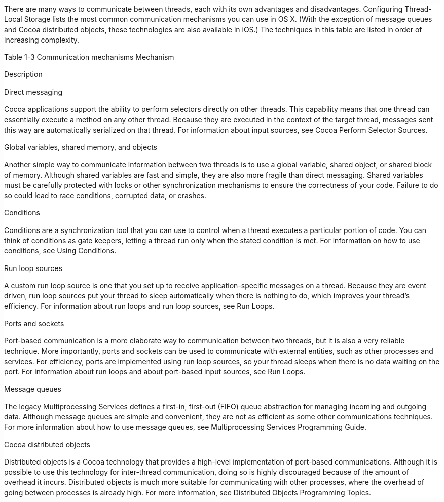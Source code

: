 There are many ways to communicate between threads, each with its own advantages and disadvantages. Configuring Thread-Local Storage lists the most common communication mechanisms you can use in OS X. (With the exception of message queues and Cocoa distributed objects, these technologies are also available in iOS.) The techniques in this table are listed in order of increasing complexity.

Table 1-3  Communication mechanisms
Mechanism

Description

Direct messaging

Cocoa applications support the ability to perform selectors directly on other threads. This capability means that one thread can essentially execute a method on any other thread. Because they are executed in the context of the target thread, messages sent this way are automatically serialized on that thread. For information about input sources, see Cocoa Perform Selector Sources.

Global variables, shared memory, and objects

Another simple way to communicate information between two threads is to use a global variable, shared object, or shared block of memory. Although shared variables are fast and simple, they are also more fragile than direct messaging. Shared variables must be carefully protected with locks or other synchronization mechanisms to ensure the correctness of your code. Failure to do so could lead to race conditions, corrupted data, or crashes.

Conditions

Conditions are a synchronization tool that you can use to control when a thread executes a particular portion of code. You can think of conditions as gate keepers, letting a thread run only when the stated condition is met. For information on how to use conditions, see Using Conditions.

Run loop sources

A custom run loop source is one that you set up to receive application-specific messages on a thread. Because they are event driven, run loop sources put your thread to sleep automatically when there is nothing to do, which improves your thread’s efficiency. For information about run loops and run loop sources, see Run Loops.

Ports and sockets

Port-based communication is a more elaborate way to communication between two threads, but it is also a very reliable technique. More importantly, ports and sockets can be used to communicate with external entities, such as other processes and services. For efficiency, ports are implemented using run loop sources, so your thread sleeps when there is no data waiting on the port. For information about run loops and about port-based input sources, see Run Loops.

Message queues

The legacy Multiprocessing Services defines a first-in, first-out (FIFO) queue abstraction for managing incoming and outgoing data. Although message queues are simple and convenient, they are not as efficient as some other communications techniques. For more information about how to use message queues, see Multiprocessing Services Programming Guide.

Cocoa distributed objects

Distributed objects is a Cocoa technology that provides a high-level implementation of port-based communications. Although it is possible to use this technology for inter-thread communication, doing so is highly discouraged because of the amount of overhead it incurs. Distributed objects is much more suitable for communicating with other processes, where the overhead of going between processes is already high. For more information, see Distributed Objects Programming Topics.
